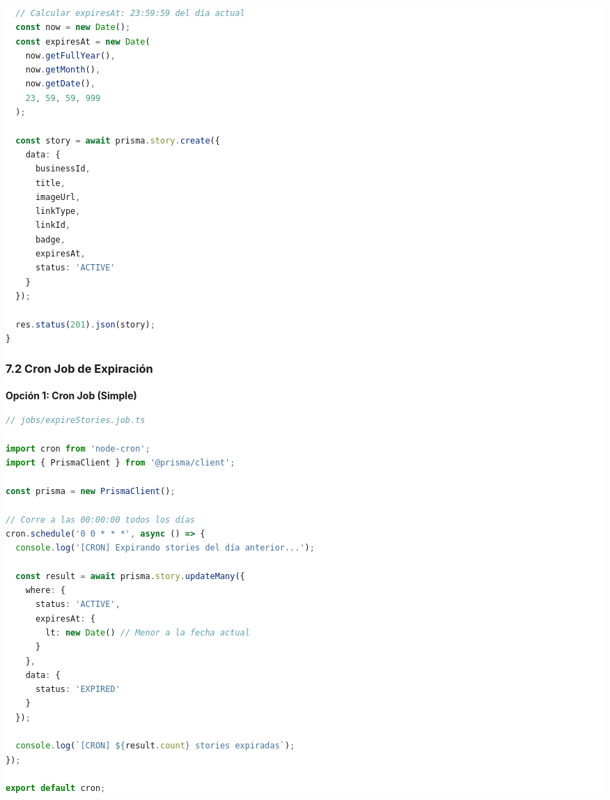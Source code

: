 ```typescript
  // Calcular expiresAt: 23:59:59 del día actual
  const now = new Date();
  const expiresAt = new Date(
    now.getFullYear(),
    now.getMonth(),
    now.getDate(),
    23, 59, 59, 999
  );

  const story = await prisma.story.create({
    data: {
      businessId,
      title,
      imageUrl,
      linkType,
      linkId,
      badge,
      expiresAt,
      status: 'ACTIVE'
    }
  });

  res.status(201).json(story);
}
```

### 7.2 Cron Job de Expiración

**Opción 1: Cron Job (Simple)**

```typescript
// jobs/expireStories.job.ts

import cron from 'node-cron';
import { PrismaClient } from '@prisma/client';

const prisma = new PrismaClient();

// Corre a las 00:00:00 todos los días
cron.schedule('0 0 * * *', async () => {
  console.log('[CRON] Expirando stories del día anterior...');

  const result = await prisma.story.updateMany({
    where: {
      status: 'ACTIVE',
      expiresAt: {
        lt: new Date() // Menor a la fecha actual
      }
    },
    data: {
      status: 'EXPIRED'
    }
  });

  console.log(`[CRON] ${result.count} stories expiradas`);
});

export default cron;
```
